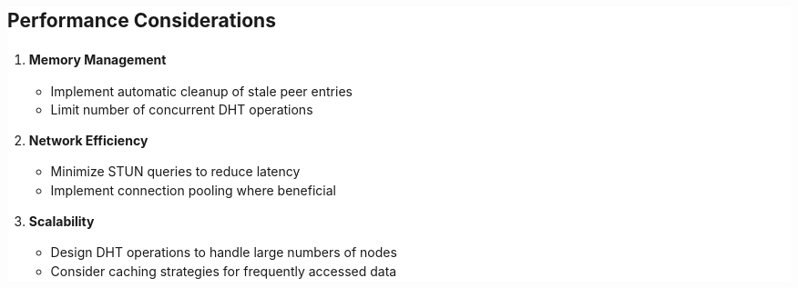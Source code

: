 ## Performance Considerations

1. **Memory Management**
   - Implement automatic cleanup of stale peer entries
   - Limit number of concurrent DHT operations

2. **Network Efficiency**
   - Minimize STUN queries to reduce latency
   - Implement connection pooling where beneficial

3. **Scalability**
   - Design DHT operations to handle large numbers of nodes
   - Consider caching strategies for frequently accessed data